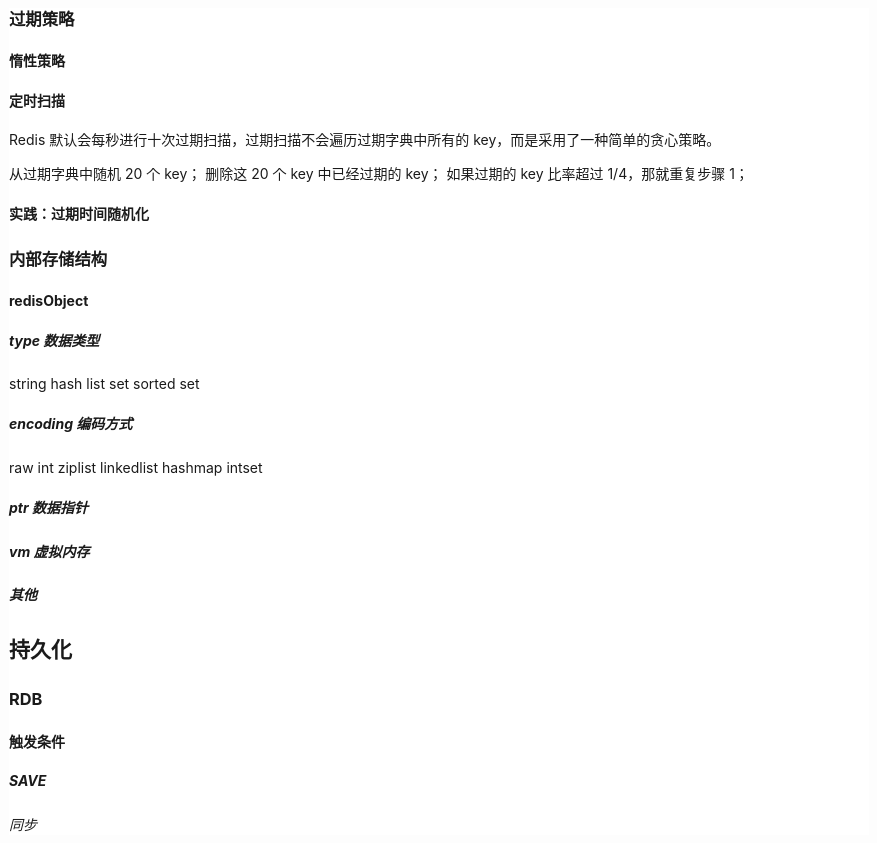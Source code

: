 ### 过期策略

#### 惰性策略

#### 定时扫描

Redis 默认会每秒进行十次过期扫描，过期扫描不会遍历过期字典中所有的 key，而是采用了一种简单的贪心策略。

从过期字典中随机 20 个 key；
删除这 20 个 key 中已经过期的 key；
如果过期的 key 比率超过 1/4，那就重复步骤 1；

#### 实践：过期时间随机化

### 内部存储结构

#### redisObject

##### type 数据类型

string
hash
list
set
sorted set


##### encoding 编码方式

raw
int
ziplist
linkedlist
hashmap
intset



##### ptr 数据指针

##### vm 虚拟内存

##### 其他

## 持久化

### RDB

#### 触发条件

##### SAVE

###### 同步
